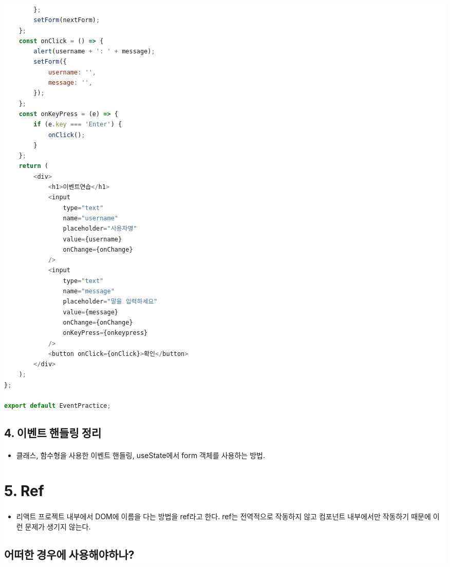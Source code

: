 ```js
		};
		setForm(nextForm);
	};
	const onClick = () => {
		alert(username + ': ' + message);
		setForm({
			username: '',
			message: '',
		});
	};
	const onKeyPress = (e) => {
		if (e.key === 'Enter') {
			onClick();
		}
	};
	return (
		<div>
			<h1>이벤트연습</h1>
			<input
				type="text"
				name="username"
				placeholder="사용자명"
				value={username}
				onChange={onChange}
			/>
			<input
				type="text"
				name="message"
				placeholder="말을 입력하세요"
				value={message}
				onChange={onChange}
				onKeyPress={onkeypress}
			/>
			<button onClick={onClick}>확인</button>
		</div>
	);
};

export default EventPractice;
```

## 4. 이벤트 핸들링 정리

- 클래스, 함수형을 사용한 이벤트 핸들링, useState에서 form 객체를 사용하는 방법.

# 5. Ref

- 리액트 프로젝트 내부에서 DOM에 이름을 다는 방법을 ref라고 한다. ref는 전역적으로 작동하지 않고 컴포넌트 내부에서만 작동하기 때문에 이런 문제가 생기지 않는다.

## 어떠한 경우에 사용해야하나?
